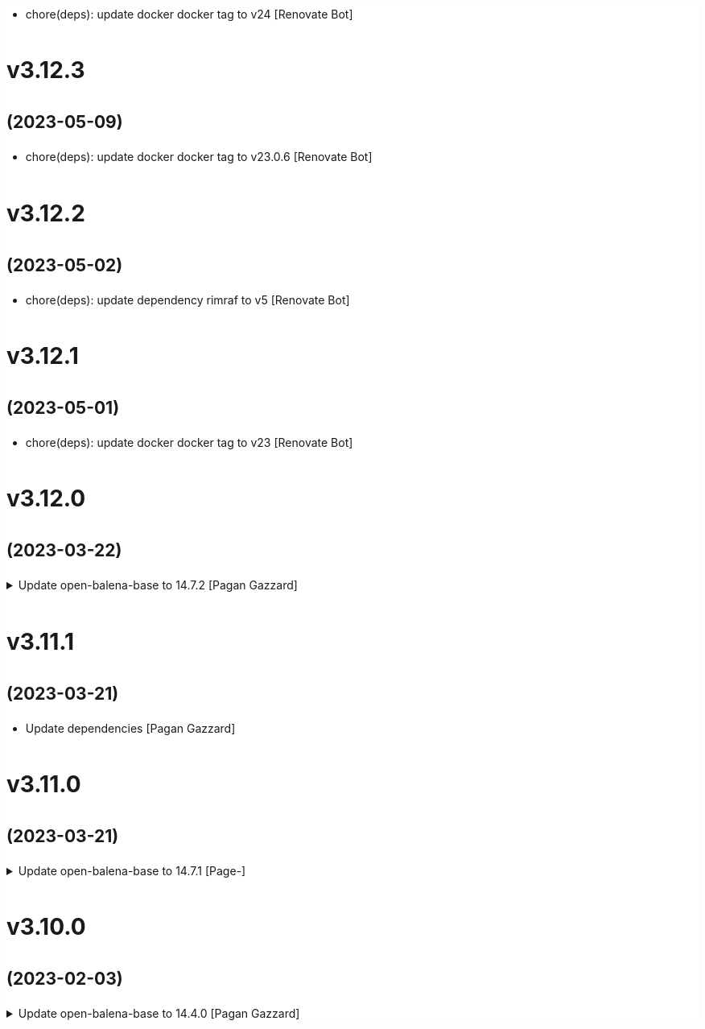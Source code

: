 * chore(deps): update docker docker tag to v24 [Renovate Bot]

# v3.12.3
## (2023-05-09)

* chore(deps): update docker docker tag to v23.0.6 [Renovate Bot]

# v3.12.2
## (2023-05-02)

* chore(deps): update dependency rimraf to v5 [Renovate Bot]

# v3.12.1
## (2023-05-01)

* chore(deps): update docker docker tag to v23 [Renovate Bot]

# v3.12.0
## (2023-03-22)


<details><summary> Update open-balena-base to 14.7.2 [Pagan Gazzard] </summary></details>

# v3.11.1
## (2023-03-21)

* Update dependencies [Pagan Gazzard]

# v3.11.0
## (2023-03-21)


<details><summary> Update open-balena-base to 14.7.1 [Page-] </summary></details>

# v3.10.0
## (2023-02-03)


<details><summary> Update open-balena-base to 14.4.0 [Pagan Gazzard] </summary></details>
